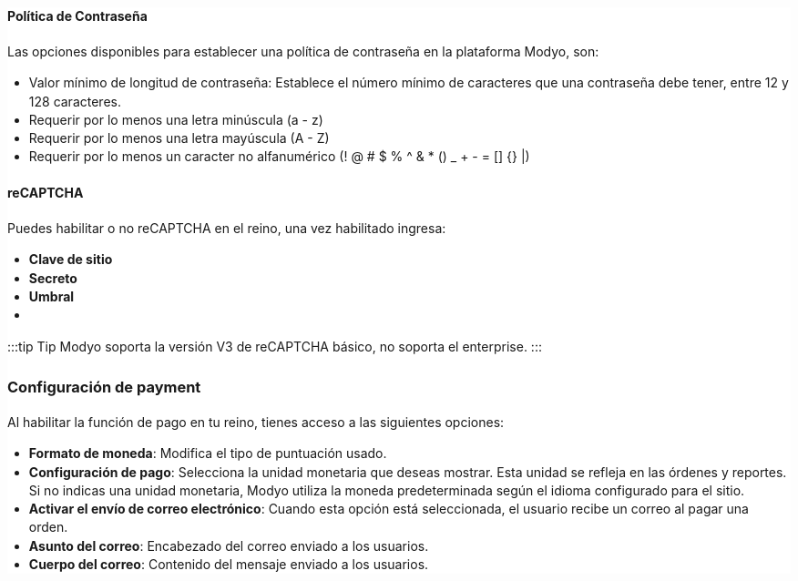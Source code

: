 #### Política de Contraseña

Las opciones disponibles para establecer una política de contraseña en la plataforma Modyo, son:

- Valor mínimo de longitud de contraseña:  Establece el número mínimo de caracteres que una contraseña debe tener, entre 12 y 128 caracteres.
- Requerir por lo menos una letra minúscula (a - z)
- Requerir por lo menos una letra mayúscula (A - Z)
- Requerir por lo menos un caracter no alfanumérico (! @ # $ % ^ & * () _ + - = [] {} |)

#### reCAPTCHA

Puedes habilitar o no reCAPTCHA en el reino, una vez habilitado ingresa:

- **Clave de sitio**
- **Secreto**
- **Umbral**
- 
:::tip Tip
Modyo soporta la versión V3 de reCAPTCHA básico, no soporta el enterprise.
:::

### Configuración de payment

Al habilitar la función de pago en tu reino, tienes acceso a las siguientes opciones:

- **Formato de moneda**: Modifica el tipo de puntuación usado.
- **Configuración de pago**: Selecciona la unidad monetaria que deseas mostrar. Esta unidad se refleja en las órdenes y reportes. Si no indicas una unidad monetaria, Modyo utiliza la moneda predeterminada según el idioma configurado para el sitio.
- **Activar el envío de correo electrónico**: Cuando esta opción está seleccionada, el usuario recibe un correo al pagar una orden.
- **Asunto del correo**: Encabezado del correo enviado a los usuarios.
- **Cuerpo del correo**: Contenido del mensaje enviado a los usuarios.


